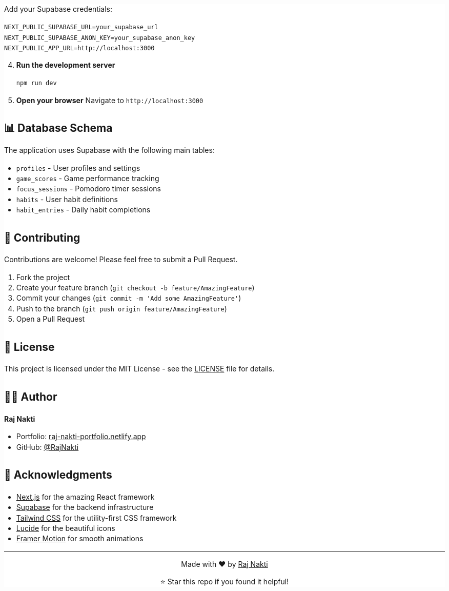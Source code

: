    Add your Supabase credentials:
   ```env
   NEXT_PUBLIC_SUPABASE_URL=your_supabase_url
   NEXT_PUBLIC_SUPABASE_ANON_KEY=your_supabase_anon_key
   NEXT_PUBLIC_APP_URL=http://localhost:3000
   ```

4. **Run the development server**
   ```bash
   npm run dev
   ```

5. **Open your browser**
   Navigate to `http://localhost:3000`

## 📊 Database Schema

The application uses Supabase with the following main tables:
- `profiles` - User profiles and settings
- `game_scores` - Game performance tracking
- `focus_sessions` - Pomodoro timer sessions
- `habits` - User habit definitions
- `habit_entries` - Daily habit completions

## 🤝 Contributing

Contributions are welcome! Please feel free to submit a Pull Request.

1. Fork the project
2. Create your feature branch (`git checkout -b feature/AmazingFeature`)
3. Commit your changes (`git commit -m 'Add some AmazingFeature'`)
4. Push to the branch (`git push origin feature/AmazingFeature`)
5. Open a Pull Request

## 📄 License

This project is licensed under the MIT License - see the [LICENSE](LICENSE) file for details.

## 👨‍💻 Author

**Raj Nakti**
- Portfolio: [raj-nakti-portfolio.netlify.app](http://raj-nakti-portfolio.netlify.app)
- GitHub: [@RajNakti](https://github.com/RajNakti)

## 🙏 Acknowledgments

- [Next.js](https://nextjs.org/) for the amazing React framework
- [Supabase](https://supabase.com/) for the backend infrastructure
- [Tailwind CSS](https://tailwindcss.com/) for the utility-first CSS framework
- [Lucide](https://lucide.dev/) for the beautiful icons
- [Framer Motion](https://www.framer.com/motion/) for smooth animations

---

<div align="center">
  <p>Made with ❤️ by <a href="http://raj-nakti-portfolio.netlify.app">Raj Nakti</a></p>
  <p>⭐ Star this repo if you found it helpful!</p>
</div>
